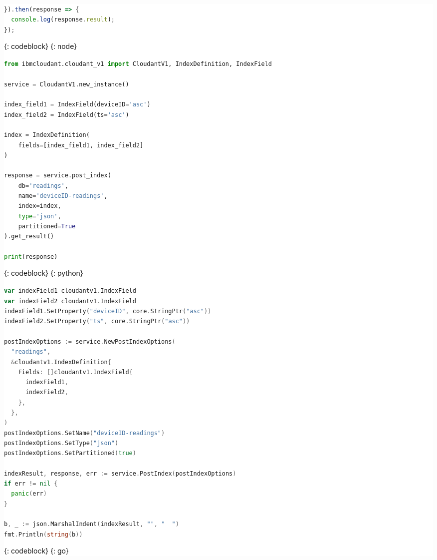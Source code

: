 ```javascript
}).then(response => {
  console.log(response.result);
});
```
{: codeblock}
{: node}

```python
from ibmcloudant.cloudant_v1 import CloudantV1, IndexDefinition, IndexField

service = CloudantV1.new_instance()

index_field1 = IndexField(deviceID='asc')
index_field2 = IndexField(ts='asc')

index = IndexDefinition(
    fields=[index_field1, index_field2]
)

response = service.post_index(
    db='readings',
    name='deviceID-readings',
    index=index,
    type='json',
    partitioned=True
).get_result()

print(response)
```
{: codeblock}
{: python}

```go
var indexField1 cloudantv1.IndexField
var indexField2 cloudantv1.IndexField
indexField1.SetProperty("deviceID", core.StringPtr("asc"))
indexField2.SetProperty("ts", core.StringPtr("asc"))

postIndexOptions := service.NewPostIndexOptions(
  "readings",
  &cloudantv1.IndexDefinition{
    Fields: []cloudantv1.IndexField{
      indexField1,
      indexField2,
    },
  },
)
postIndexOptions.SetName("deviceID-readings")
postIndexOptions.SetType("json")
postIndexOptions.SetPartitioned(true)

indexResult, response, err := service.PostIndex(postIndexOptions)
if err != nil {
  panic(err)
}

b, _ := json.MarshalIndent(indexResult, "", "  ")
fmt.Println(string(b))
```
{: codeblock}
{: go}
